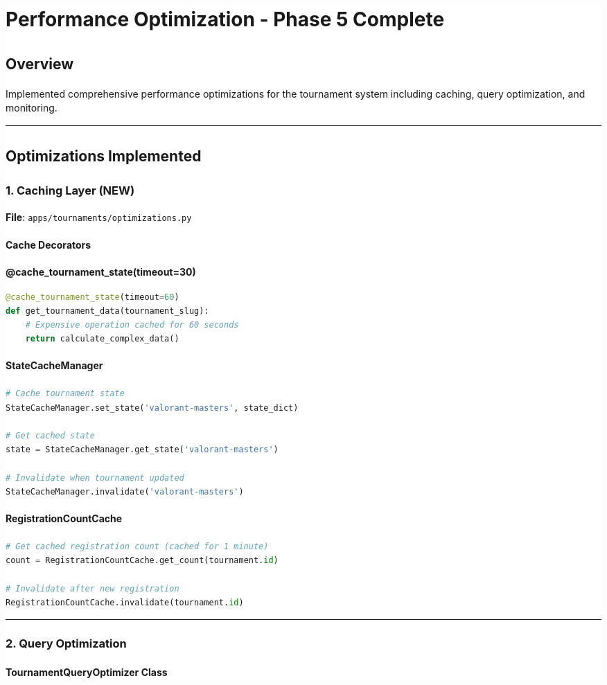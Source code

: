 # Performance Optimization - Phase 5 Complete

## Overview
Implemented comprehensive performance optimizations for the tournament system including caching, query optimization, and monitoring.

---

## Optimizations Implemented

### 1. **Caching Layer** (NEW)

**File**: `apps/tournaments/optimizations.py`

#### Cache Decorators

**@cache_tournament_state(timeout=30)**
```python
@cache_tournament_state(timeout=60)
def get_tournament_data(tournament_slug):
    # Expensive operation cached for 60 seconds
    return calculate_complex_data()
```

#### StateCacheManager
```python
# Cache tournament state
StateCacheManager.set_state('valorant-masters', state_dict)

# Get cached state
state = StateCacheManager.get_state('valorant-masters')

# Invalidate when tournament updated
StateCacheManager.invalidate('valorant-masters')
```

#### RegistrationCountCache
```python
# Get cached registration count (cached for 1 minute)
count = RegistrationCountCache.get_count(tournament.id)

# Invalidate after new registration
RegistrationCountCache.invalidate(tournament.id)
```

---

### 2. **Query Optimization**

#### TournamentQueryOptimizer Class
